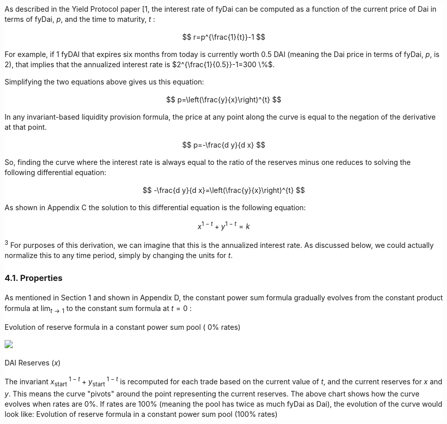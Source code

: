 As described in the Yield Protocol paper [1, the interest rate of fyDai can be computed as a function of the current price of Dai in terms of fyDai, $p$, and the time to maturity, $t$ :

$$
r=p^{\frac{1}{t}}-1
$$

For example, if 1 fyDAI that expires six months from today is currently worth 0.5 DAI (meaning the Dai price in terms of fyDai, $p$, is 2), that implies that the annualized interest rate is $2^{\frac{1}{0.5}}-1=300 \%$.

Simplifying the two equations above gives us this equation:

$$
p=\left(\frac{y}{x}\right)^{t}
$$

In any invariant-based liquidity provision formula, the price at any point along the curve is equal to the negation of the derivative at that point.

$$
p=-\frac{d y}{d x}
$$

So, finding the curve where the interest rate is always equal to the ratio of the reserves minus one reduces to solving the following differential equation:

$$
-\frac{d y}{d x}=\left(\frac{y}{x}\right)^{t}
$$

As shown in Appendix C the solution to this differential equation is the following equation:

$$
x^{1-t}+y^{1-t}=k
$$

${ }^{3}$ For purposes of this derivation, we can imagine that this is the annualized interest rate. As discussed below, we could actually normalize this to any time period, simply by changing the units for $t$.

### 4.1. Properties

As mentioned in Section 1 and shown in Appendix D, the constant power sum formula gradually evolves from the constant product formula at $\lim _{t \rightarrow 1}$ to the constant sum formula at $t=0$ :

Evolution of reserve formula in a constant power sum pool ( $0 \%$ rates)

![](https://cdn.mathpix.com/cropped/2023_07_30_e15be03d13315ff6dbc9g-08.jpg?height=580&width=845&top_left_y=729&top_left_x=564)

DAI Reserves $(x)$

The invariant $x_{\text {start }}^{1-t}+y_{\text {start }}^{1-t}$ is recomputed for each trade based on the current value of $t$, and the current reserves for $x$ and $y$. This means the curve "pivots" around the point representing the current reserves. The above chart shows how the curve evolves when rates are $0 \%$. If rates are $100 \%$ (meaning the pool has twice as much fyDai as Dai), the evolution of the curve would look like: Evolution of reserve formula in a constant power sum pool (100\% rates)
